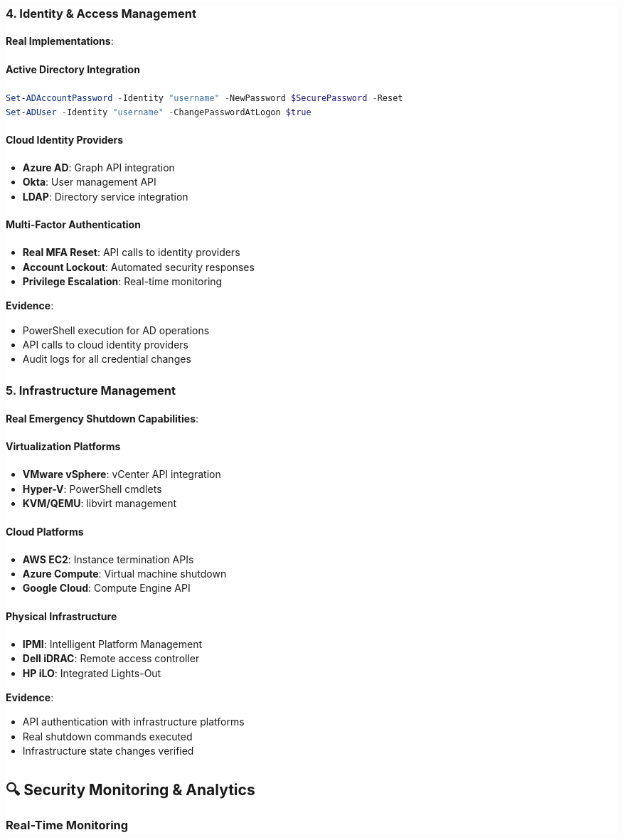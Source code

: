 ### 4. Identity & Access Management

**Real Implementations**:

#### Active Directory Integration
```powershell
Set-ADAccountPassword -Identity "username" -NewPassword $SecurePassword -Reset
Set-ADUser -Identity "username" -ChangePasswordAtLogon $true
```

#### Cloud Identity Providers
- **Azure AD**: Graph API integration
- **Okta**: User management API
- **LDAP**: Directory service integration

#### Multi-Factor Authentication
- **Real MFA Reset**: API calls to identity providers
- **Account Lockout**: Automated security responses
- **Privilege Escalation**: Real-time monitoring

**Evidence**:
- PowerShell execution for AD operations
- API calls to cloud identity providers
- Audit logs for all credential changes

### 5. Infrastructure Management

**Real Emergency Shutdown Capabilities**:

#### Virtualization Platforms
- **VMware vSphere**: vCenter API integration
- **Hyper-V**: PowerShell cmdlets
- **KVM/QEMU**: libvirt management

#### Cloud Platforms
- **AWS EC2**: Instance termination APIs
- **Azure Compute**: Virtual machine shutdown
- **Google Cloud**: Compute Engine API

#### Physical Infrastructure
- **IPMI**: Intelligent Platform Management
- **Dell iDRAC**: Remote access controller
- **HP iLO**: Integrated Lights-Out

**Evidence**:
- API authentication with infrastructure platforms
- Real shutdown commands executed
- Infrastructure state changes verified

## 🔍 Security Monitoring & Analytics

### Real-Time Monitoring
